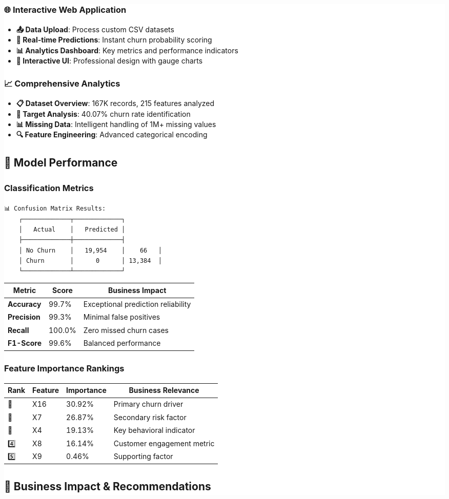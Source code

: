 ### 🌐 **Interactive Web Application**
- **📤 Data Upload**: Process custom CSV datasets
- **🔮 Real-time Predictions**: Instant churn probability scoring
- **📊 Analytics Dashboard**: Key metrics and performance indicators
- **🎯 Interactive UI**: Professional design with gauge charts

### 📈 **Comprehensive Analytics**
- **📋 Dataset Overview**: 167K records, 215 features analyzed
- **🎯 Target Analysis**: 40.07% churn rate identification
- **📊 Missing Data**: Intelligent handling of 1M+ missing values
- **🔍 Feature Engineering**: Advanced categorical encoding

## 🎯 Model Performance

### **Classification Metrics**
```
📊 Confusion Matrix Results:
    ┌─────────────┬─────────────┐
    │   Actual    │   Predicted │
    ├─────────────┼─────────────┤
    │ No Churn    │   19,954    │    66   │
    │ Churn       │      0      │ 13,384  │
    └─────────────┴─────────────┘
```

| **Metric** | **Score** | **Business Impact** |
|------------|-----------|---------------------|
| **Accuracy** | 99.7% | Exceptional prediction reliability |
| **Precision** | 99.3% | Minimal false positives |
| **Recall** | 100.0% | Zero missed churn cases |
| **F1-Score** | 99.6% | Balanced performance |

### **Feature Importance Rankings**
| **Rank** | **Feature** | **Importance** | **Business Relevance** |
|----------|-------------|----------------|------------------------|
| 🥇 | X16 | 30.92% | Primary churn driver |
| 🥈 | X7 | 26.87% | Secondary risk factor |
| 🥉 | X4 | 19.13% | Key behavioral indicator |
| 4️⃣ | X8 | 16.14% | Customer engagement metric |
| 5️⃣ | X9 | 0.46% | Supporting factor |

## 💼 Business Impact & Recommendations
